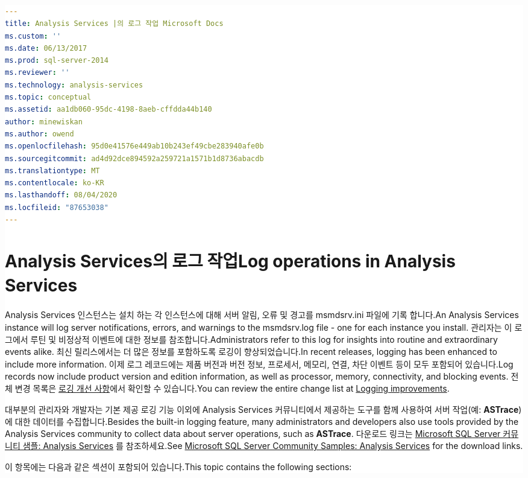 ```yaml
---
title: Analysis Services |의 로그 작업 Microsoft Docs
ms.custom: ''
ms.date: 06/13/2017
ms.prod: sql-server-2014
ms.reviewer: ''
ms.technology: analysis-services
ms.topic: conceptual
ms.assetid: aa1db060-95dc-4198-8aeb-cffdda44b140
author: minewiskan
ms.author: owend
ms.openlocfilehash: 95d0e41576e449ab10b243ef49cbe283940afe0b
ms.sourcegitcommit: ad4d92dce894592a259721a1571b1d8736abacdb
ms.translationtype: MT
ms.contentlocale: ko-KR
ms.lasthandoff: 08/04/2020
ms.locfileid: "87653038"
---
```

# <a name="log-operations-in-analysis-services"></a><span data-ttu-id="6da6d-102">Analysis Services의 로그 작업</span><span class="sxs-lookup"><span data-stu-id="6da6d-102">Log operations in Analysis Services</span></span>
  <span data-ttu-id="6da6d-103">Analysis Services 인스턴스는 설치 하는 각 인스턴스에 대해 서버 알림, 오류 및 경고를 msmdsrv.ini 파일에 기록 합니다.</span><span class="sxs-lookup"><span data-stu-id="6da6d-103">An Analysis Services instance will log server notifications, errors, and warnings to the msmdsrv.log file - one for each instance you install.</span></span> <span data-ttu-id="6da6d-104">관리자는 이 로그에서 루틴 및 비정상적 이벤트에 대한 정보를 참조합니다.</span><span class="sxs-lookup"><span data-stu-id="6da6d-104">Administrators refer to this log for insights into routine and extraordinary events alike.</span></span> <span data-ttu-id="6da6d-105">최신 릴리스에서는 더 많은 정보를 포함하도록 로깅이 향상되었습니다.</span><span class="sxs-lookup"><span data-stu-id="6da6d-105">In recent releases, logging has been enhanced to include more information.</span></span> <span data-ttu-id="6da6d-106">이제 로그 레코드에는 제품 버전과 버전 정보, 프로세서, 메모리, 연결, 차단 이벤트 등이 모두 포함되어 있습니다.</span><span class="sxs-lookup"><span data-stu-id="6da6d-106">Log records now include product version and edition information, as well as processor, memory, connectivity, and blocking events.</span></span> <span data-ttu-id="6da6d-107">전체 변경 목록은 [로깅 개선 사항](https://support.microsoft.com/kb/2965035)에서 확인할 수 있습니다.</span><span class="sxs-lookup"><span data-stu-id="6da6d-107">You can review the entire change list at [Logging improvements](https://support.microsoft.com/kb/2965035).</span></span>  
  
 <span data-ttu-id="6da6d-108">대부분의 관리자와 개발자는 기본 제공 로깅 기능 이외에 Analysis Services 커뮤니티에서 제공하는 도구를 함께 사용하여 서버 작업(예: **ASTrace**)에 대한 데이터를 수집합니다.</span><span class="sxs-lookup"><span data-stu-id="6da6d-108">Besides the built-in logging feature, many administrators and developers also use tools provided by the Analysis Services community to collect data about server operations, such as **ASTrace**.</span></span> <span data-ttu-id="6da6d-109">다운로드 링크는 [Microsoft SQL Server 커뮤니티 샘플: Analysis Services](https://sqlsrvanalysissrvcs.codeplex.com/) 를 참조하세요.</span><span class="sxs-lookup"><span data-stu-id="6da6d-109">See [Microsoft SQL Server Community Samples: Analysis Services](https://sqlsrvanalysissrvcs.codeplex.com/) for the download links.</span></span>  
  
 <span data-ttu-id="6da6d-110">이 항목에는 다음과 같은 섹션이 포함되어 있습니다.</span><span class="sxs-lookup"><span data-stu-id="6da6d-110">This topic contains the following sections:</span></span>  
  